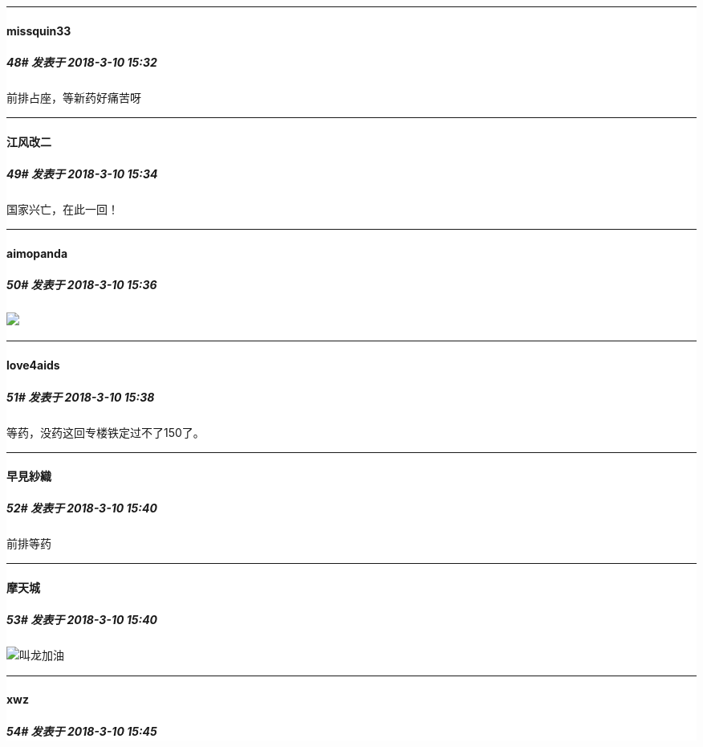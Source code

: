 
-----

####  missquin33  
##### 48#       发表于 2018-3-10 15:32


前排占座，等新药好痛苦呀


-----

####  江风改二  
##### 49#       发表于 2018-3-10 15:34


国家兴亡，在此一回！


-----

####  aimopanda  
##### 50#       发表于 2018-3-10 15:36


<img src="https://static.saraba1st.com/image/smiley/face2017/067.png" referrerpolicy="no-referrer">


-----

####  love4aids  
##### 51#       发表于 2018-3-10 15:38


等药，没药这回专楼铁定过不了150了。


-----

####  早見紗織  
##### 52#       发表于 2018-3-10 15:40


前排等药


-----

####  摩天城  
##### 53#       发表于 2018-3-10 15:40


<img src="https://static.saraba1st.com/image/smiley/face2017/035.png" referrerpolicy="no-referrer">叫龙加油


-----

####  xwz  
##### 54#       发表于 2018-3-10 15:45
